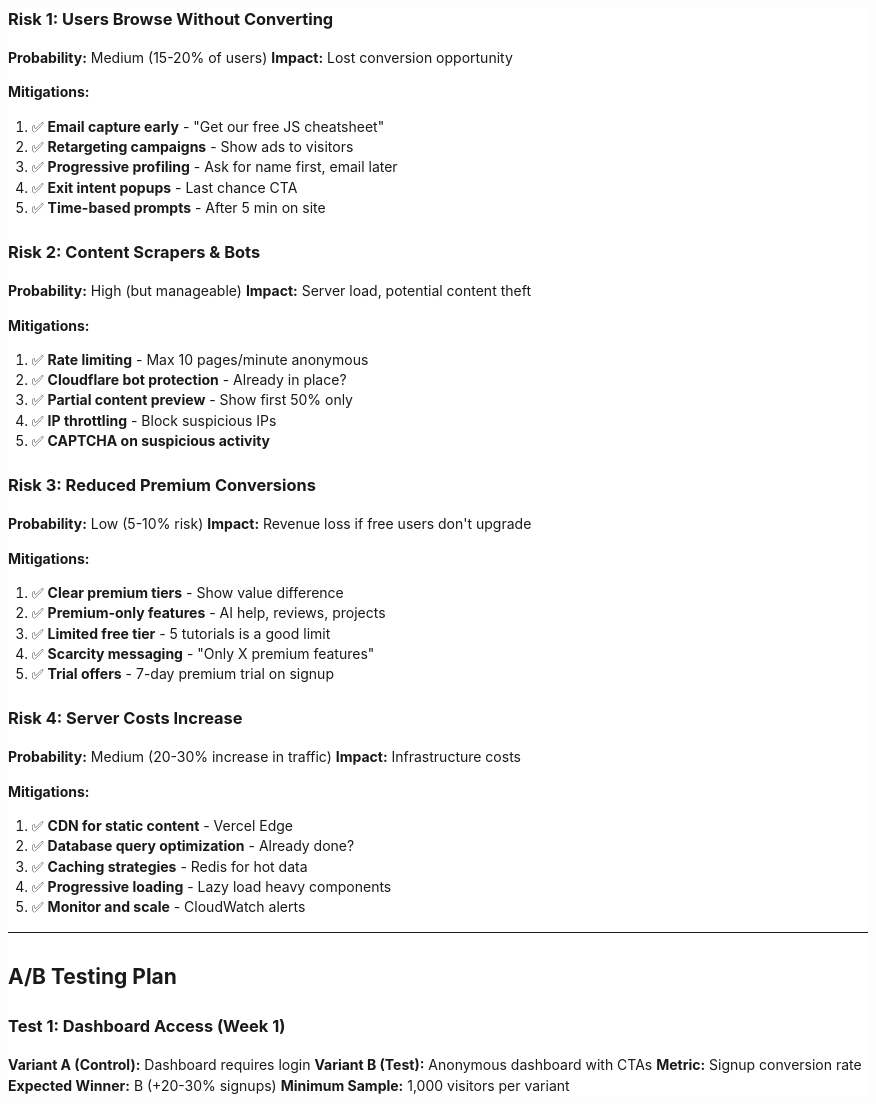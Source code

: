 ### Risk 1: Users Browse Without Converting
**Probability:** Medium (15-20% of users)
**Impact:** Lost conversion opportunity

**Mitigations:**
1. ✅ **Email capture early** - "Get our free JS cheatsheet"
2. ✅ **Retargeting campaigns** - Show ads to visitors
3. ✅ **Progressive profiling** - Ask for name first, email later
4. ✅ **Exit intent popups** - Last chance CTA
5. ✅ **Time-based prompts** - After 5 min on site

### Risk 2: Content Scrapers & Bots
**Probability:** High (but manageable)
**Impact:** Server load, potential content theft

**Mitigations:**
1. ✅ **Rate limiting** - Max 10 pages/minute anonymous
2. ✅ **Cloudflare bot protection** - Already in place?
3. ✅ **Partial content preview** - Show first 50% only
4. ✅ **IP throttling** - Block suspicious IPs
5. ✅ **CAPTCHA on suspicious activity**

### Risk 3: Reduced Premium Conversions
**Probability:** Low (5-10% risk)
**Impact:** Revenue loss if free users don't upgrade

**Mitigations:**
1. ✅ **Clear premium tiers** - Show value difference
2. ✅ **Premium-only features** - AI help, reviews, projects
3. ✅ **Limited free tier** - 5 tutorials is a good limit
4. ✅ **Scarcity messaging** - "Only X premium features"
5. ✅ **Trial offers** - 7-day premium trial on signup

### Risk 4: Server Costs Increase
**Probability:** Medium (20-30% increase in traffic)
**Impact:** Infrastructure costs

**Mitigations:**
1. ✅ **CDN for static content** - Vercel Edge
2. ✅ **Database query optimization** - Already done?
3. ✅ **Caching strategies** - Redis for hot data
4. ✅ **Progressive loading** - Lazy load heavy components
5. ✅ **Monitor and scale** - CloudWatch alerts

---

## A/B Testing Plan

### Test 1: Dashboard Access (Week 1)
**Variant A (Control):** Dashboard requires login
**Variant B (Test):** Anonymous dashboard with CTAs
**Metric:** Signup conversion rate
**Expected Winner:** B (+20-30% signups)
**Minimum Sample:** 1,000 visitors per variant
